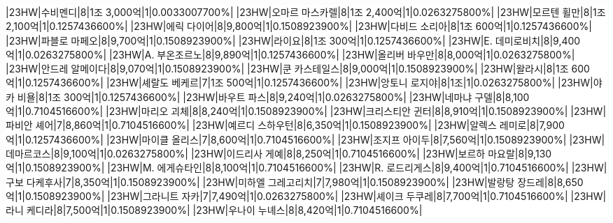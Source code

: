 |23HW|수비멘디|8|1조 3,000억|1|0.0033007700%|
|23HW|오마르 마스카렐|8|1조 2,400억|1|0.0263275800%|
|23HW|모르텐 휠만|8|1조 2,100억|1|0.1257436600%|
|23HW|에릭 다이어|8|9,800억|1|0.1508923900%|
|23HW|다비드 소리아|8|1조 600억|1|0.1257436600%|
|23HW|파블로 마페오|8|9,700억|1|0.1508923900%|
|23HW|라이요|8|1조 300억|1|0.1257436600%|
|23HW|E. 데미로비치|8|9,400억|1|0.0263275800%|
|23HW|A. 부온조르노|8|9,890억|1|0.1257436600%|
|23HW|올리버 바우만|8|8,000억|1|0.0263275800%|
|23HW|안드레 알메이다|8|9,070억|1|0.1508923900%|
|23HW|쿤 카스테일스|8|9,000억|1|0.1508923900%|
|23HW|왈라시|8|1조 600억|1|0.1257436600%|
|23HW|셰랄도 베케르|7|1조 500억|1|0.1257436600%|
|23HW|앙토니 로지야|8|1조|1|0.0263275800%|
|23HW|야카 비욜|8|1조 300억|1|0.1257436600%|
|23HW|바우트 파스|8|9,240억|1|0.0263275800%|
|23HW|네마냐 구델|8|8,100억|1|0.7104516600%|
|23HW|마리오 괴체|8|8,240억|1|0.1508923900%|
|23HW|크리스티안 귄터|8|8,910억|1|0.1508923900%|
|23HW|파비안 셰어|7|8,860억|1|0.7104516600%|
|23HW|예르디 스하우턴|8|6,350억|1|0.1508923900%|
|23HW|알렉스 레미로|8|7,900억|1|0.1257436600%|
|23HW|마이클 올리스|7|8,600억|1|0.7104516600%|
|23HW|조지프 아이두|8|7,560억|1|0.1508923900%|
|23HW|데마르코스|8|9,100억|1|0.0263275800%|
|23HW|이드리사 게예|8|8,250억|1|0.7104516600%|
|23HW|보르하 마요랄|8|9,130억|1|0.1508923900%|
|23HW|M. 에게슈타인|8|8,100억|1|0.7104516600%|
|23HW|R. 로드리게스|8|9,400억|1|0.7104516600%|
|23HW|구보 다케후사|7|8,350억|1|0.1508923900%|
|23HW|미하엘 그레고리치|7|7,980억|1|0.1508923900%|
|23HW|발랑탕 장드레|8|8,650억|1|0.1508923900%|
|23HW|그라니트 자카|7|7,490억|1|0.0263275800%|
|23HW|셰이크 두쿠레|8|7,700억|1|0.7104516600%|
|23HW|라니 케디라|8|7,500억|1|0.1508923900%|
|23HW|우나이 누녜스|8|8,420억|1|0.7104516600%|